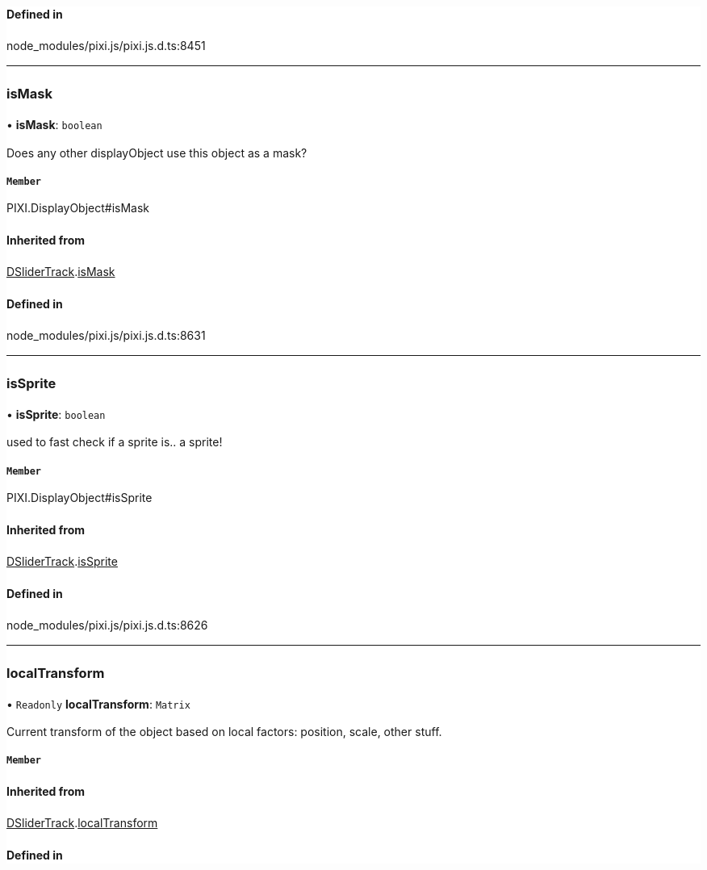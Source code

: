 #### Defined in

node_modules/pixi.js/pixi.js.d.ts:8451

___

### isMask

• **isMask**: `boolean`

Does any other displayObject use this object as a mask?

**`Member`**

PIXI.DisplayObject#isMask

#### Inherited from

[DSliderTrack](DSliderTrack.md).[isMask](DSliderTrack.md#ismask)

#### Defined in

node_modules/pixi.js/pixi.js.d.ts:8631

___

### isSprite

• **isSprite**: `boolean`

used to fast check if a sprite is.. a sprite!

**`Member`**

PIXI.DisplayObject#isSprite

#### Inherited from

[DSliderTrack](DSliderTrack.md).[isSprite](DSliderTrack.md#issprite)

#### Defined in

node_modules/pixi.js/pixi.js.d.ts:8626

___

### localTransform

• `Readonly` **localTransform**: `Matrix`

Current transform of the object based on local factors: position, scale, other stuff.

**`Member`**

#### Inherited from

[DSliderTrack](DSliderTrack.md).[localTransform](DSliderTrack.md#localtransform)

#### Defined in
